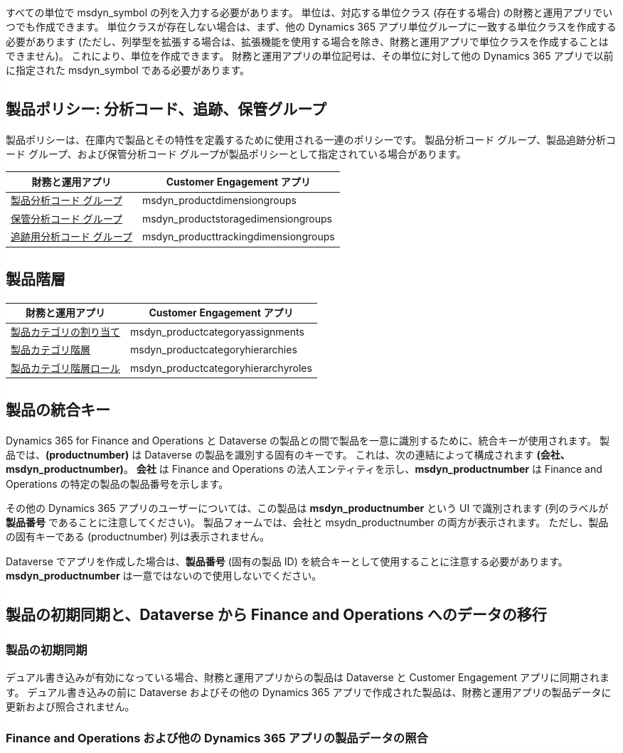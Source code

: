 すべての単位で msdyn_symbol の列を入力する必要があります。 単位は、対応する単位クラス (存在する場合) の財務と運用アプリでいつでも作成できます。 単位クラスが存在しない場合は、まず、他の Dynamics 365 アプリ単位グループに一致する単位クラスを作成する必要があります (ただし、列挙型を拡張する場合は、拡張機能を使用する場合を除き、財務と運用アプリで単位クラスを作成することはできません)。 これにより、単位を作成できます。 財務と運用アプリの単位記号は、その単位に対して他の Dynamics 365 アプリで以前に指定された msdyn_symbol である必要があります。

## <a name="product-policies-dimension-tracking-and-storage-groups"></a>製品ポリシー: 分析コード、追跡、保管グループ

製品ポリシーは、在庫内で製品とその特性を定義するために使用される一連のポリシーです。 製品分析コード グループ、製品追跡分析コード グループ、および保管分析コード グループが製品ポリシーとして指定されている場合があります。

財務と運用アプリ | Customer Engagement アプリ |
---|---
[製品分析コード グループ](mapping-reference.md#173) | msdyn\_productdimensiongroups |
[保管分析コード グループ](mapping-reference.md#177) | msdyn_productstoragedimensiongroups |
[追跡用分析コード グループ](mapping-reference.md#179) | msdyn_producttrackingdimensiongroups |

## <a name="product-hierarchies"></a>製品階層

財務と運用アプリ | Customer Engagement アプリ |
---|---
[製品カテゴリの割り当て](mapping-reference.md#167) | msdyn_productcategoryassignments |
[製品カテゴリ階層](mapping-reference.md#168) | msdyn_productcategoryhierarchies |
[製品カテゴリ階層ロール](mapping-reference.md#169) | msdyn_productcategoryhierarchyroles |

## <a name="integration-key-for-products"></a>製品の統合キー

Dynamics 365 for Finance and Operations と Dataverse の製品との間で製品を一意に識別するために、統合キーが使用されます。
製品では、**(productnumber)** は Dataverse の製品を識別する固有のキーです。 これは、次の連結によって構成されます **(会社、msdyn_productnumber)**。 **会社** は Finance and Operations の法人エンティティを示し、**msdyn_productnumber** は Finance and Operations の特定の製品の製品番号を示します。

その他の Dynamics 365 アプリのユーザーについては、この製品は **msdyn_productnumber** という UI で識別されます (列のラベルが **製品番号** であることに注意してください)。 製品フォームでは、会社と msydn_productnumber の両方が表示されます。 ただし、製品の固有キーである (productnumber) 列は表示されません。

Dataverse でアプリを作成した場合は、**製品番号** (固有の製品 ID) を統合キーとして使用することに注意する必要があります。 **msdyn_productnumber** は一意ではないので使用しないでください。

## <a name="initial-synchronization-of-products-and-migration-of-data-from-dataverse-to-finance-and-operations"></a>製品の初期同期と、Dataverse から Finance and Operations へのデータの移行

### <a name="initial-synchronization-of-products"></a>製品の初期同期

デュアル書き込みが有効になっている場合、財務と運用アプリからの製品は Dataverse と Customer Engagement アプリに同期されます。 デュアル書き込みの前に Dataverse およびその他の Dynamics 365 アプリで作成された製品は、財務と運用アプリの製品データに更新および照合されません。

### <a name="matching-product-data-from-finance-and-operations-and-other-dynamics-365-apps"></a>Finance and Operations および他の Dynamics 365 アプリの製品データの照合
